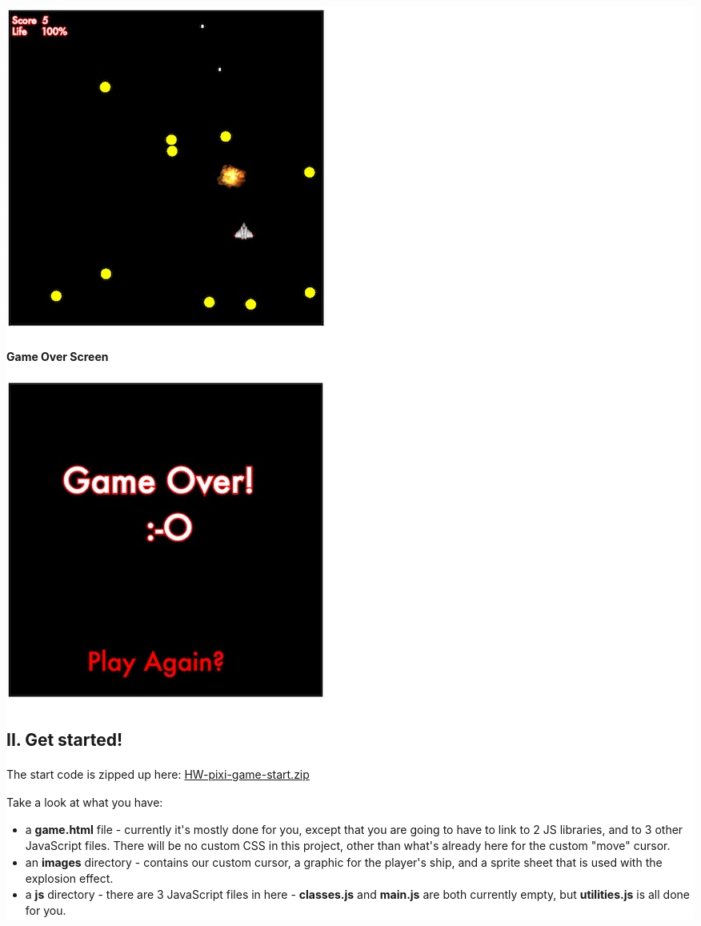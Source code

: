 ![Screenshot](_images/circle-blast-2.jpg)

#### Game Over Screen
![Screenshot](_images/circle-blast-3.jpg)

## II. Get started!

The start code is zipped up here: [HW-pixi-game-start.zip](_files/HW-pixi-game-start.zip)

Take a look at what you have:
- a **game.html** file - currently it's mostly done for you, except that you are going to have to link to 2 JS libraries, and to 3 other JavaScript files. There will be no custom CSS in this project, other than what's already here for the custom "move" cursor.
- an **images** directory - contains our custom cursor, a graphic for the player's ship, and a sprite sheet that is used with the explosion effect.
- a **js** directory - there are 3 JavaScript files in here - **classes.js** and **main.js** are both currently empty, but **utilities.js** is all done for you.
